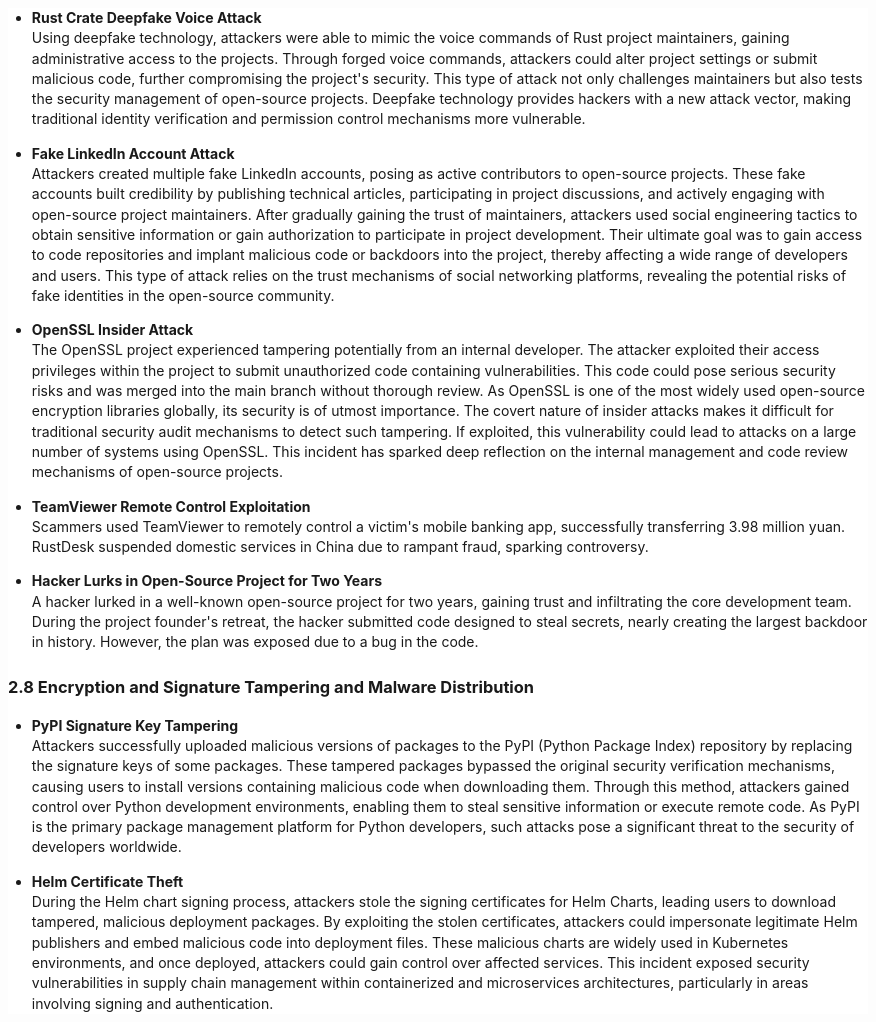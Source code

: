 - **Rust Crate Deepfake Voice Attack**  
    Using deepfake technology, attackers were able to mimic the voice commands of Rust project maintainers, gaining administrative access to the projects. Through forged voice commands, attackers could alter project settings or submit malicious code, further compromising the project's security. This type of attack not only challenges maintainers but also tests the security management of open-source projects. Deepfake technology provides hackers with a new attack vector, making traditional identity verification and permission control mechanisms more vulnerable.

- **Fake LinkedIn Account Attack**  
    Attackers created multiple fake LinkedIn accounts, posing as active contributors to open-source projects. These fake accounts built credibility by publishing technical articles, participating in project discussions, and actively engaging with open-source project maintainers. After gradually gaining the trust of maintainers, attackers used social engineering tactics to obtain sensitive information or gain authorization to participate in project development. Their ultimate goal was to gain access to code repositories and implant malicious code or backdoors into the project, thereby affecting a wide range of developers and users. This type of attack relies on the trust mechanisms of social networking platforms, revealing the potential risks of fake identities in the open-source community.

- **OpenSSL Insider Attack**  
    The OpenSSL project experienced tampering potentially from an internal developer. The attacker exploited their access privileges within the project to submit unauthorized code containing vulnerabilities. This code could pose serious security risks and was merged into the main branch without thorough review. As OpenSSL is one of the most widely used open-source encryption libraries globally, its security is of utmost importance. The covert nature of insider attacks makes it difficult for traditional security audit mechanisms to detect such tampering. If exploited, this vulnerability could lead to attacks on a large number of systems using OpenSSL. This incident has sparked deep reflection on the internal management and code review mechanisms of open-source projects.

- **TeamViewer Remote Control Exploitation**  
    Scammers used TeamViewer to remotely control a victim's mobile banking app, successfully transferring 3.98 million yuan. RustDesk suspended domestic services in China due to rampant fraud, sparking controversy.

- **Hacker Lurks in Open-Source Project for Two Years**  
    A hacker lurked in a well-known open-source project for two years, gaining trust and infiltrating the core development team. During the project founder's retreat, the hacker submitted code designed to steal secrets, nearly creating the largest backdoor in history. However, the plan was exposed due to a bug in the code.

### 2.8 Encryption and Signature Tampering and Malware Distribution
- **PyPI Signature Key Tampering**  
    Attackers successfully uploaded malicious versions of packages to the PyPI (Python Package Index) repository by replacing the signature keys of some packages. These tampered packages bypassed the original security verification mechanisms, causing users to install versions containing malicious code when downloading them. Through this method, attackers gained control over Python development environments, enabling them to steal sensitive information or execute remote code. As PyPI is the primary package management platform for Python developers, such attacks pose a significant threat to the security of developers worldwide.

- **Helm Certificate Theft**  
    During the Helm chart signing process, attackers stole the signing certificates for Helm Charts, leading users to download tampered, malicious deployment packages. By exploiting the stolen certificates, attackers could impersonate legitimate Helm publishers and embed malicious code into deployment files. These malicious charts are widely used in Kubernetes environments, and once deployed, attackers could gain control over affected services. This incident exposed security vulnerabilities in supply chain management within containerized and microservices architectures, particularly in areas involving signing and authentication.
